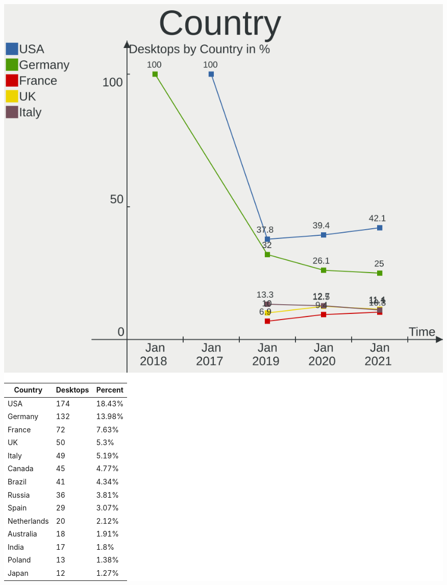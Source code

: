 ![Country](./images/line_chart/node_location.svg)

| Country            | Desktops | Percent |
|--------------------|----------|---------|
| USA                | 174      | 18.43%  |
| Germany            | 132      | 13.98%  |
| France             | 72       | 7.63%   |
| UK                 | 50       | 5.3%    |
| Italy              | 49       | 5.19%   |
| Canada             | 45       | 4.77%   |
| Brazil             | 41       | 4.34%   |
| Russia             | 36       | 3.81%   |
| Spain              | 29       | 3.07%   |
| Netherlands        | 20       | 2.12%   |
| Australia          | 18       | 1.91%   |
| India              | 17       | 1.8%    |
| Poland             | 13       | 1.38%   |
| Japan              | 12       | 1.27%   |